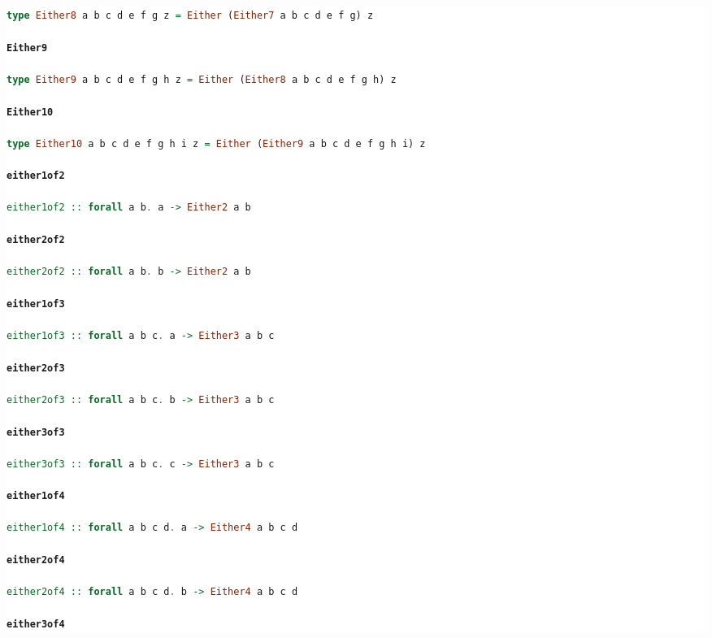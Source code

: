 ``` purescript
type Either8 a b c d e f g z = Either (Either7 a b c d e f g) z
```

#### `Either9`

``` purescript
type Either9 a b c d e f g h z = Either (Either8 a b c d e f g h) z
```

#### `Either10`

``` purescript
type Either10 a b c d e f g h i z = Either (Either9 a b c d e f g h i) z
```

#### `either1of2`

``` purescript
either1of2 :: forall a b. a -> Either2 a b
```

#### `either2of2`

``` purescript
either2of2 :: forall a b. b -> Either2 a b
```

#### `either1of3`

``` purescript
either1of3 :: forall a b c. a -> Either3 a b c
```

#### `either2of3`

``` purescript
either2of3 :: forall a b c. b -> Either3 a b c
```

#### `either3of3`

``` purescript
either3of3 :: forall a b c. c -> Either3 a b c
```

#### `either1of4`

``` purescript
either1of4 :: forall a b c d. a -> Either4 a b c d
```

#### `either2of4`

``` purescript
either2of4 :: forall a b c d. b -> Either4 a b c d
```

#### `either3of4`

